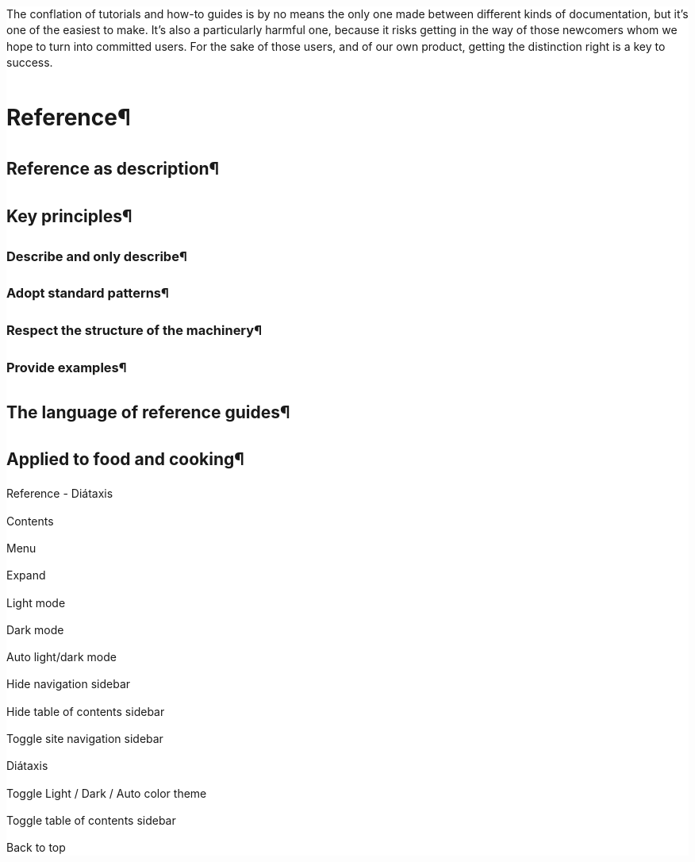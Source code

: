 The conflation of tutorials and how\-to guides is by no means the only one made between different kinds of
documentation, but it’s one of the easiest to make. It’s also a particularly harmful one, because it risks getting in
the way of those newcomers whom we hope to turn into committed users. For the sake of those users, and of our own
product, getting the distinction right is a key to success.

# Reference¶

## Reference as description¶

## Key principles¶

### Describe and only describe¶

### Adopt standard patterns¶

### Respect the structure of the machinery¶

### Provide examples¶

## The language of reference guides¶

## Applied to food and cooking¶

Reference \- Diátaxis

Contents

Menu

Expand

Light mode

Dark mode

Auto light/dark mode

Hide navigation sidebar

Hide table of contents sidebar

Toggle site navigation sidebar

Diátaxis

Toggle Light / Dark / Auto color theme

Toggle table of contents sidebar

Back to top
